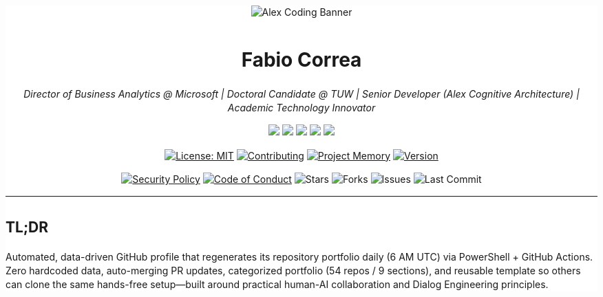 <p align="center">
  <img src="ALEX-CODING.png" alt="Alex Coding Banner" width="600"/>
</p>

<h1 align="center">Fabio Correa</h1>
<p align="center">
  <em>Director of Business Analytics @ Microsoft | Doctoral Candidate @ TUW | Senior Developer (Alex Cognitive Architecture) | Academic Technology Innovator</em>
</p>

<p align="center">
  <img src="https://img.shields.io/badge/AI%20Researcher-Active-blueviolet"/>
  <img src="https://img.shields.io/badge/Meta--Cognitive%20Systems-Lead%20Dev-green"/>
  <img src="https://img.shields.io/badge/Academic%20Tech-Scholar%20Tools-orange"/>
  <img src="https://img.shields.io/badge/Consciousness%20AI-Researcher-blue"/>
  <img src="https://img.shields.io/badge/Azure-Expert-lightblue"/>
</p>

<p align="center">
  <a href="LICENSE"><img alt="License: MIT" src="https://img.shields.io/badge/License-MIT-green?style=flat"></a>
  <a href="CONTRIBUTING.md"><img alt="Contributing" src="https://img.shields.io/badge/Contributing-Welcome-blue?style=flat"></a>
  <a href=".github/MEMORY.md"><img alt="Project Memory" src="https://img.shields.io/badge/Project%20Memory-Context%20%26%20Decisions-9cf?style=flat"></a>
  <a href="https://github.com/fabioc-aloha/fabioc-aloha/releases/tag/v1.0.0"><img alt="Version" src="https://img.shields.io/badge/Version-v1.0.0-brightgreen?style=flat"></a>

</p>

<p align="center">
  <a href="SECURITY.md"><img alt="Security Policy" src="https://img.shields.io/badge/Security-Policy-red?style=flat"></a>
  <a href="CODE_OF_CONDUCT.md"><img alt="Code of Conduct" src="https://img.shields.io/badge/Code%20of%20Conduct-Active-purple?style=flat"></a>
  <img alt="Stars" src="https://img.shields.io/github/stars/fabioc-aloha/fabioc-aloha?style=flat&label=Stars">
  <img alt="Forks" src="https://img.shields.io/github/forks/fabioc-aloha/fabioc-aloha?style=flat&label=Forks">
  <img alt="Issues" src="https://img.shields.io/github/issues/fabioc-aloha/fabioc-aloha?style=flat&label=Issues">
  <img alt="Last Commit" src="https://img.shields.io/github/last-commit/fabioc-aloha/fabioc-aloha?style=flat&label=Last%20Commit">
</p>

---

## TL;DR

Automated, data-driven GitHub profile that regenerates its repository portfolio daily (6 AM UTC) via PowerShell + GitHub Actions. Zero hardcoded data, auto-merging PR updates, categorized portfolio (54 repos / 9 sections), and reusable template so others can clone the same hands-free setup—built around practical human-AI collaboration and Dialog Engineering principles.
